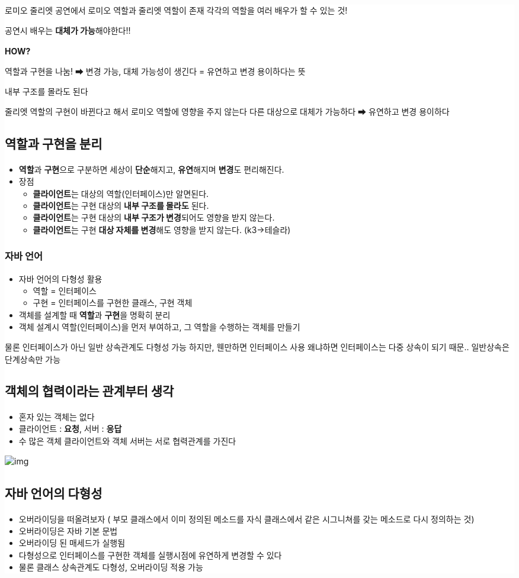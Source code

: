 로미오 줄리엣 공연에서 로미오 역할과 줄리엣 역할이 존재
각각의 역할을 여러 배우가 할 수 있는 것!

공연시 배우는 **대체가 가능**해야한다!!

**HOW?**

역할과 구현을 나눔! ➡ 변경 가능, 대체 가능성이 생긴다 = 유연하고 변경 용이하다는 뜻

내부 구조를 몰라도 된다

줄리엣 역할의 구현이 바뀐다고 해서 로미오 역할에 영향을 주지 않는다
다른 대상으로 대체가 가능하다 ➡ 유연하고 변경 용이하다



## 역할과 구현을 분리

- **역할**과 **구현**으로 구분하면 세상이 **단순**해지고, **유연**해지며 **변경**도 편리해진다.
- 장점
  - **클라이언트**는 대상의 역할(인터페이스)만 알면된다.
  - **클라이언트**는 구현 대상의 **내부 구조를 몰라도** 된다.
  - **클라이언트**는 구현 대상의 **내부 구조가 변경**되어도 영향을 받지 않는다.
  - **클라이언트**는 구현 **대상 자체를 변경**해도 영향을 받지 않는다. (k3->테슬라)

### 자바 언어

- 자바 언어의 다형성 활용
  - 역할 = 인터페이스
  - 구현 = 인터페이스를 구현한 클래스, 구현 객체
- 객체를 설계할 때 **역할**과 **구현**을 명확히 분리
- 객체 설계시 역할(인터페이스)을 먼저 부여하고, 그 역할을 수행하는 객체를 만들기

물론 인터페이스가 아닌 일반 상속관계도 다형성 가능
하지만, 웬만하면 인터페이스 사용
왜냐하면 인터페이스는 다중 상속이 되기 때문.. 일반상속은 단계상속만 가능



## 객체의 협력이라는 관계부터 생각

- 혼자 있는 객체는 없다
- 클라이언트 : **요청**, 서버 : **응답**
- 수 많은 객체 클라이언트와 객체 서버는 서로 협력관계를 가진다

![img](https://media.vlpt.us/images/syleemk/post/c892b833-bc90-4897-87f2-7119370dae5e/image.png)

## 자바 언어의 다형성

- 오버라이딩을 떠올려보자 ( 부모 클래스에서 이미 정의된 메소드를 자식 클래스에서 같은 시그니쳐를 갖는 메소드로 다시 정의하는 것)
- 오버라이딩은 자바 기본 문법
- 오버라이딩 된 매세드가 실행됨
- 다형성으로 인터페이스를 구현한 객체를 실행시점에 유연하게 변경할 수 있다
- 물론 클래스 상속관계도 다형성, 오버라이딩 적용 가능
